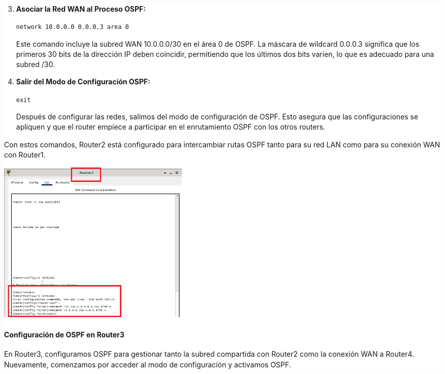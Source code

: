 3. **Asociar la Red WAN al Proceso OSPF:**
   ```
   network 10.0.0.0 0.0.0.3 area 0
   ```
   Este comando incluye la subred WAN 10.0.0.0/30 en el área 0 de OSPF. La máscara de wildcard 0.0.0.3 significa que los primeros 30 bits de la dirección IP deben coincidir, permitiendo que los últimos dos bits varíen, lo que es adecuado para una subred /30.

4. **Salir del Modo de Configuración OSPF:**
   ```
   exit
   ```
   Después de configurar las redes, salimos del modo de configuración de OSPF. Esto asegura que las configuraciones se apliquen y que el router empiece a participar en el enrutamiento OSPF con los otros routers.

Con estos comandos, Router2 está configurado para intercambiar rutas OSPF tanto para su red LAN como para su conexión WAN con Router1. 

<img src="image-3.png" width="350">


#### Configuración de OSPF en Router3

En Router3, configuramos OSPF para gestionar tanto la subred compartida con Router2 como la conexión WAN a Router4. Nuevamente, comenzamos por acceder al modo de configuración y activamos OSPF.
